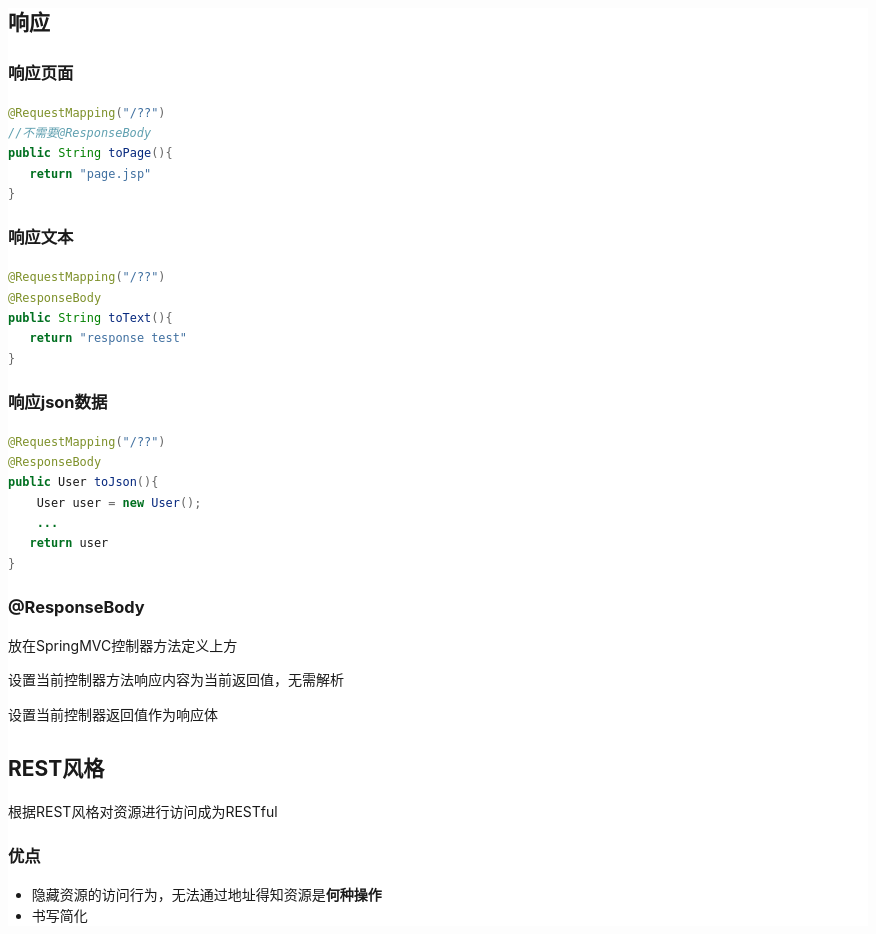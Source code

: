 

## 响应

### 响应页面

```java
@RequestMapping("/??")
//不需要@ResponseBody
public String toPage(){
   return "page.jsp" 
}
```

### 响应文本

```java
@RequestMapping("/??")
@ResponseBody
public String toText(){
   return "response test" 
}
```

### 响应json数据

```java
@RequestMapping("/??")
@ResponseBody
public User toJson(){
    User user = new User();
    ...
   return user
}
```

### @ResponseBody

放在SpringMVC控制器方法定义上方

设置当前控制器方法响应内容为当前返回值，无需解析

设置当前控制器返回值作为响应体



## REST风格

根据REST风格对资源进行访问成为RESTful

### 优点

- 隐藏资源的访问行为，无法通过地址得知资源是**何种操作**
- 书写简化
